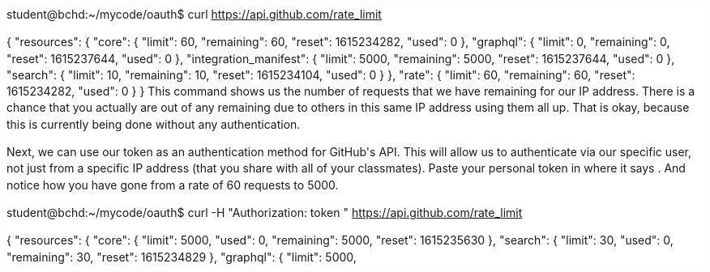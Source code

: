 student@bchd:~/mycode/oauth$ curl https://api.github.com/rate_limit


{
  "resources": {
    "core": {
      "limit": 60,
      "remaining": 60,
      "reset": 1615234282,
      "used": 0
    },
    "graphql": {
      "limit": 0,
      "remaining": 0,
      "reset": 1615237644,
      "used": 0
    },
    "integration_manifest": {
      "limit": 5000,
      "remaining": 5000,
      "reset": 1615237644,
      "used": 0
    },
    "search": {
      "limit": 10,
      "remaining": 10,
      "reset": 1615234104,
      "used": 0
    }
  },
  "rate": {
    "limit": 60,
    "remaining": 60,
    "reset": 1615234282,
    "used": 0
  }
}
This command shows us the number of requests that we have remaining for our IP address. There is a chance that you actually are out of any remaining due to others in this same IP address using them all up. That is okay, because this is currently being done without any authentication.

Next, we can use our token as an authentication method for GitHub's API. This will allow us to authenticate via our specific user, not just from a specific IP address (that you share with all of your classmates). Paste your personal token in where it says <token>. And notice how you have gone from a rate of 60 requests to 5000.

student@bchd:~/mycode/oauth$ curl -H "Authorization: token <token>" https://api.github.com/rate_limit


{
  "resources": {
    "core": {
      "limit": 5000,
      "used": 0,
      "remaining": 5000,
      "reset": 1615235630
    },
    "search": {
      "limit": 30,
      "used": 0,
      "remaining": 30,
      "reset": 1615234829
    },
    "graphql": {
      "limit": 5000,